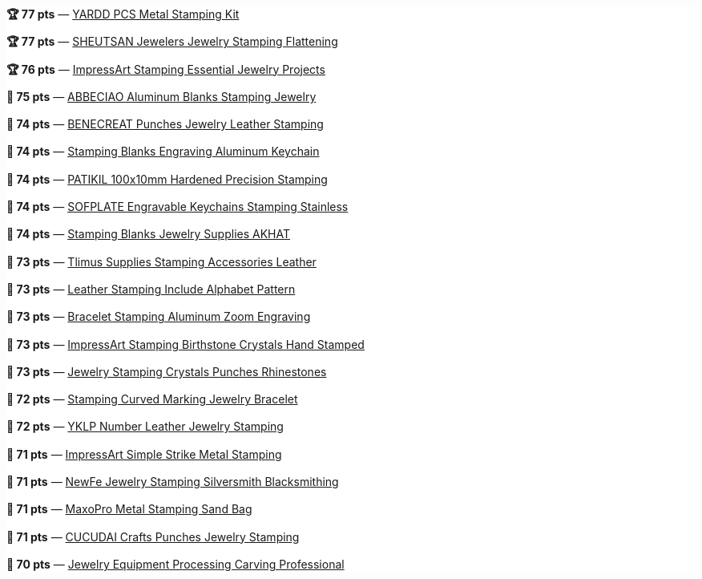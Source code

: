 **🏆 77 pts** — [YARDD PCS Metal Stamping Kit](/products/yardd-pcs-metal-stamping-kit-B0F2THSJPP/)

**🏆 77 pts** — [SHEUTSAN Jewelers Jewelry Stamping Flattening](/products/sheutsan-jewelers-jewelry-stamping-flattening-B095JR3Z4C/)

**🏆 76 pts** — [ImpressArt Stamping Essential Jewelry Projects](/products/impressart-stamping-essential-jewelry-projects-B08RSHJB41/)

**🛒 75 pts** — [ABBECIAO Aluminum Blanks Stamping Jewelry](/products/abbeciao-aluminum-blanks-stamping-jewelry-B09N6LKSM4/)

**🛒 74 pts** — [BENECREAT Punches Jewelry Leather Stamping](/products/benecreat-punches-jewelry-leather-stamping-B08B1LQ694/)

**🛒 74 pts** — [Stamping Blanks Engraving Aluminum Keychain](/products/stamping-blanks-engraving-aluminum-keychain-B0DLZ7FQNY/)

**🛒 74 pts** — [PATIKIL 100x10mm Hardened Precision Stamping](/products/patikil-100x10mm-hardened-precision-stamping-B0DZH6LTBR/)

**🛒 74 pts** — [SOFPLATE Engravable Keychains Stamping Stainless](/products/sofplate-engravable-keychains-stamping-stainless-B0DNFGK6SP/)

**🛒 74 pts** — [Stamping Blanks Jewelry Supplies AKHAT](/products/stamping-blanks-jewelry-supplies-akhat-B09DX77NH4/)

**🛒 73 pts** — [Tlimus Supplies Stamping Accessories Leather](/products/tlimus-supplies-stamping-accessories-leather-B0BG4TRLNM/)

**🛒 73 pts** — [Leather Stamping Include Alphabet Pattern](/products/leather-stamping-include-alphabet-pattern-B094V3PHM7/)

**🛒 73 pts** — [Bracelet Stamping Aluminum Zoom Engraving](/products/bracelet-stamping-aluminum-zoom-engraving-B09DTHLKS6/)

**🛒 73 pts** — [ImpressArt Stamping Birthstone Crystals Hand Stamped](/products/impressart-stamping-birthstone-crystals-hand-stamped-B089FNVYS9/)

**🛒 73 pts** — [Jewelry Stamping Crystals Punches Rhinestones](/products/jewelry-stamping-crystals-punches-rhinestones-B09FGNTSFJ/)

**🛒 72 pts** — [Stamping Curved Marking Jewelry Bracelet](/products/stamping-curved-marking-jewelry-bracelet-B07LCNYW3S/)

**🛒 72 pts** — [YKLP Number Leather Jewelry Stamping](/products/yklp-number-leather-jewelry-stamping-B0DZCLY36B/)

**🛒 71 pts** — [ImpressArt Simple Strike Metal Stamping](/products/impressart-simple-strike-metal-stamping-B01CREX02Q/)

**🛒 71 pts** — [NewFe Jewelry Stamping Silversmith Blacksmithing](/products/newfe-jewelry-stamping-silversmith-blacksmithing-B0DLSPSMR9/)

**🛒 71 pts** — [MaxoPro Metal Stamping Sand Bag](/products/maxopro-metal-stamping-sand-bag-B0CH3V9GB1/)

**🛒 71 pts** — [CUCUDAI Crafts Punches Jewelry Stamping](/products/cucudai-crafts-punches-jewelry-stamping-B09HH392CV/)

**🛒 70 pts** — [Jewelry Equipment Processing Carving Professional](/products/jewelry-equipment-processing-carving-professional-B07W9DJJL5/)
